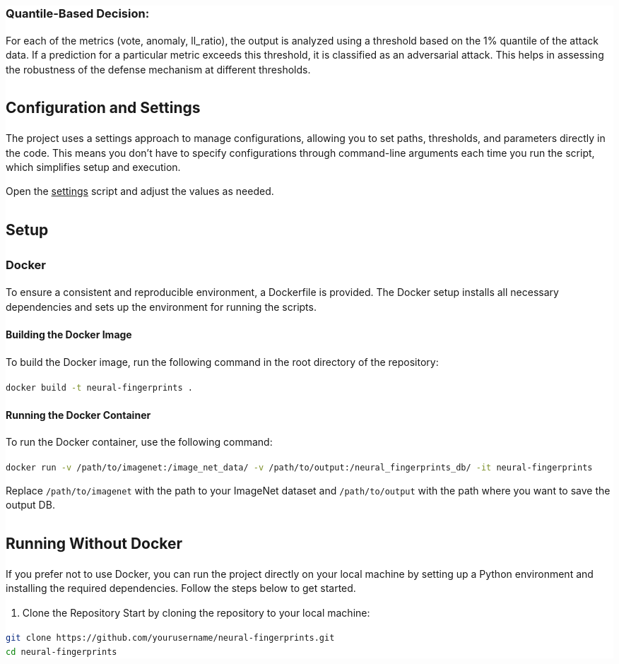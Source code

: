 ### Quantile-Based Decision:
For each of the metrics (vote, anomaly, ll_ratio), the output is analyzed using a threshold based on the 1% quantile of the attack data. If a prediction for a particular metric exceeds this threshold, it is classified as an adversarial attack. This helps in assessing the robustness of the defense mechanism at different thresholds. 

## Configuration and Settings
The project uses a settings approach to manage configurations, allowing you to set paths, thresholds, and parameters directly in the code. This means you don’t have to specify configurations through command-line arguments each time you run the script, which simplifies setup and execution.

Open the [settings](src/settings.py) script and adjust the values as needed.

## Setup

### Docker

To ensure a consistent and reproducible environment, a Dockerfile is provided. The Docker setup installs all necessary dependencies and sets up the environment for running the scripts.

#### Building the Docker Image

To build the Docker image, run the following command in the root directory of the repository:

```sh
docker build -t neural-fingerprints .
```

#### Running the Docker Container

To run the Docker container, use the following command:

```sh
docker run -v /path/to/imagenet:/image_net_data/ -v /path/to/output:/neural_fingerprints_db/ -it neural-fingerprints
```

Replace `/path/to/imagenet` with the path to your ImageNet dataset and `/path/to/output` with the path where you want to save the output DB.

## Running Without Docker

If you prefer not to use Docker, you can run the project directly on your local machine by setting up a Python environment and installing the required dependencies. Follow the steps below to get started.

1. Clone the Repository
Start by cloning the repository to your local machine:

```bash
git clone https://github.com/yourusername/neural-fingerprints.git
cd neural-fingerprints
```
